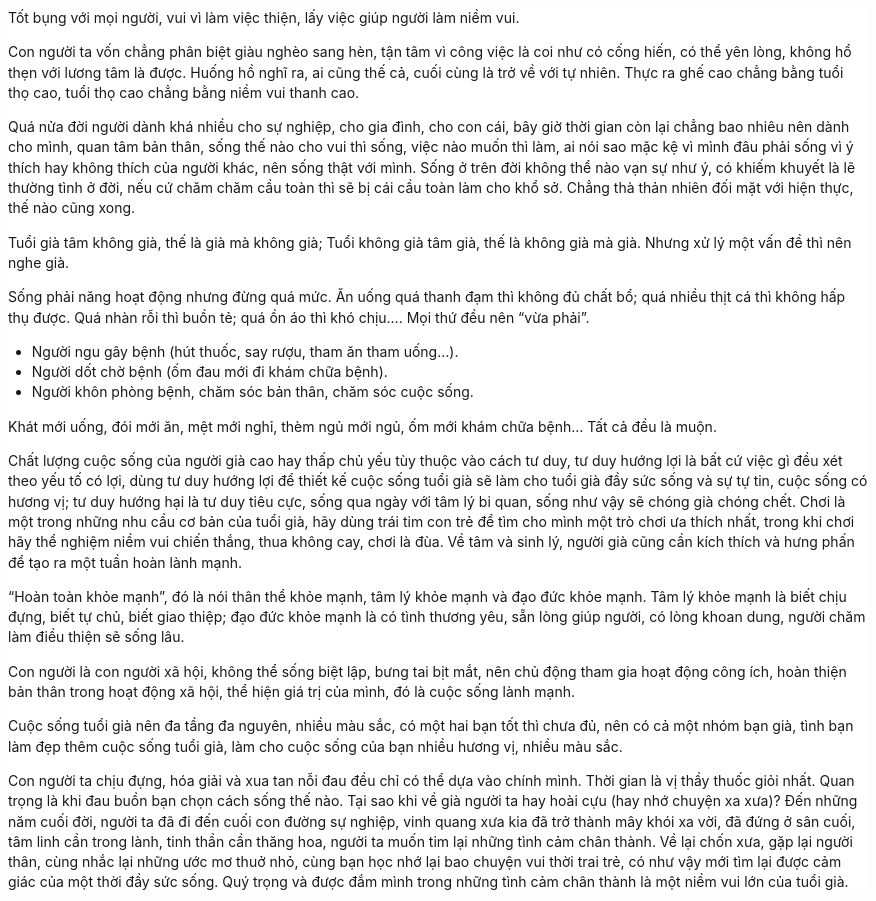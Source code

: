 Tốt bụng với mọi người, vui vì làm việc thiện, lấy việc giúp người làm niềm vui.

Con người ta vốn chẳng phân biệt giàu nghèo sang hèn, tận tâm vì công việc là coi như có cống hiến, có thể yên lòng, không hổ thẹn với lương tâm là được. Huống hồ nghĩ ra, ai cũng thế cả, cuối cùng là trở về với tự nhiên. Thực ra ghế cao chẳng bằng tuổi thọ cao, tuổi thọ cao chẳng bằng niềm vui thanh cao.

Quá nửa đời người dành khá nhiều cho sự nghiệp, cho gia đình, cho con cái, bây giờ thời gian còn lại chẳng bao nhiêu nên dành cho mình, quan tâm bản thân, sống thế nào cho vui thì sống, việc nào muốn thì làm, ai nói sao mặc kệ vì mình đâu phải sống vì ý thích hay không thích của người khác, nên sống thật với mình.
Sống ở trên đời không thể nào vạn sự như ý, có khiếm khuyết là lẽ thường tình ở đời, nếu cứ chăm chăm cầu toàn thì sẽ bị cái cầu toàn làm cho khổ sở. Chẳng thà thản nhiên đối mặt với hiện thực, thế nào cũng xong.

Tuổi già tâm không già, thế là già mà không già; Tuổi không già tâm già, thế là không già mà già. Nhưng xử lý một vấn đề thì nên nghe già.

Sống phải năng hoạt động nhưng đừng quá mức. Ăn uống quá thanh đạm thì không đủ chất bổ; quá nhiều thịt cá thì không hấp thụ được. Quá nhàn rỗi thì buồn tẻ; quá ồn áo thì khó chịu…. Mọi thứ đều nên “vừa phải”.

- Người ngu gây bệnh (hút thuốc, say rượu, tham ăn tham uống…).
- Người dốt chờ bệnh (ốm đau mới đi khám chữa bệnh).
- Người khôn phòng bệnh, chăm sóc bản thân, chăm sóc cuộc sống.

Khát mới uống, đói mới ăn, mệt mới nghỉ, thèm ngủ mới ngủ, ốm mới khám chữa bệnh… Tất cả đều là muộn.

Chất lượng cuộc sống của người già cao hay thấp chủ yếu tùy thuộc vào cách tư duy, tư duy hướng lợi là bất cứ việc gì đều xét theo yếu tố có lợi, dùng tư duy hướng lợi để thiết kế cuộc sống tuổi già sẽ làm cho tuổi già đầy sức sống và sự tự tin, cuộc sống có hương vị; tư duy hướng hại là tư duy tiêu cực, sống qua ngày với tâm lý bi quan, sống như vậy sẽ chóng già chóng chết.
Chơi là một trong những nhu cầu cơ bản của tuổi già, hãy dùng trái tim con trẻ để tìm cho mình một trò chơi ưa thích nhất, trong khi chơi hãy thể nghiệm niềm vui chiến thắng, thua không cay, chơi là đùa. Về tâm và sinh lý, người già cũng cần kích thích và hưng phấn để tạo ra một tuần hoàn lành mạnh.

“Hoàn toàn khỏe mạnh”, đó là nói thân thể khỏe mạnh, tâm lý khỏe mạnh và đạo đức khỏe mạnh. Tâm lý khỏe mạnh là biết chịu đựng, biết tự chủ, biết giao thiệp; đạo đức khỏe mạnh là có tình thương yêu, sẵn lòng giúp người, có lòng khoan dung, người chăm làm điều thiện sẽ sống lâu.

Con người là con người xã hội, không thể sống biệt lập, bưng tai bịt mắt, nên chủ động tham gia hoạt động công ích, hoàn thiện bản thân trong hoạt động xã hội, thể hiện giá trị của mình, đó là cuộc sống lành mạnh.

Cuộc sống tuổi già nên đa tầng đa nguyên, nhiều màu sắc, có một hai bạn tốt thì chưa đủ, nên có cả một nhóm bạn già, tình bạn làm đẹp thêm cuộc sống tuổi già, làm cho cuộc sống của bạn nhiều hương vị, nhiều màu sắc.

Con người ta chịu đựng, hóa giải và xua tan nỗi đau đều chỉ có thể dựa vào chính mình. Thời gian là vị thầy thuốc giỏi nhất. Quan trọng là khi đau buồn bạn chọn cách sống thế nào.
Tại sao khi về già người ta hay hoài cựu (hay nhớ chuyện xa xưa)? Đến những năm cuối đời, người ta đã đi đến cuối con đường sự nghiệp, vinh quang xưa kia đã trở thành mây khói xa vời, đã đứng ở sân cuối, tâm linh cần trong lành, tinh thần cần thăng hoa, người ta muốn tim lại những tình cảm chân thành. Về lại chốn xưa, gặp lại người thân, cùng nhắc lại những ước mơ thuở nhỏ, cùng bạn học nhớ lại bao chuyện vui thời trai trẻ, có như vậy mới tìm lại được cảm giác của một thời đầy sức sống. Quý trọng và được đắm mình trong những tình cảm chân thành là một niềm vui lớn của tuổi già.
